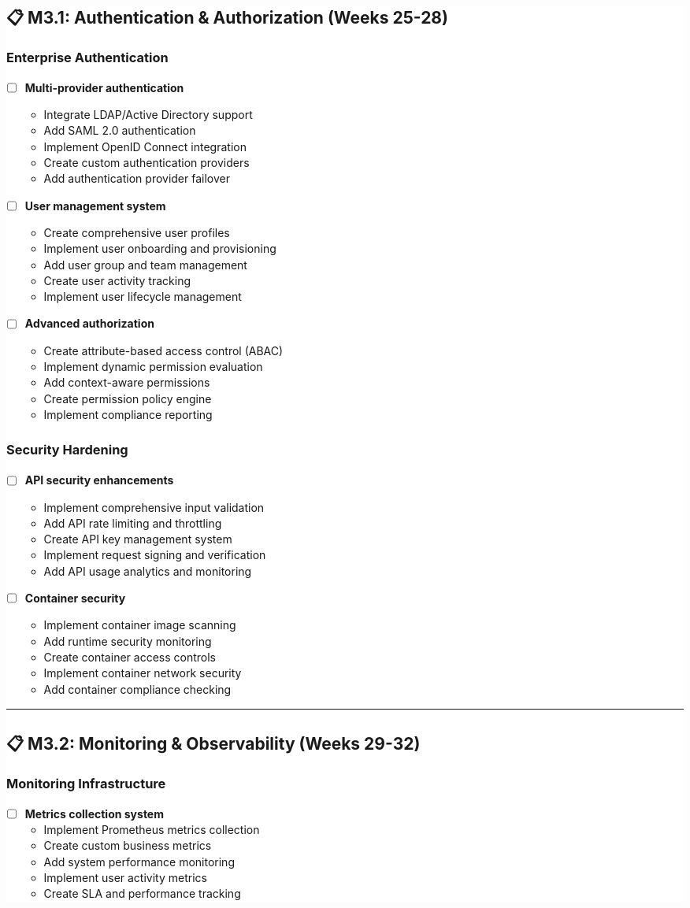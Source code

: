 ## 📋 M3.1: Authentication & Authorization (Weeks 25-28)

### Enterprise Authentication
- [ ] **Multi-provider authentication**
  - Integrate LDAP/Active Directory support
  - Add SAML 2.0 authentication
  - Implement OpenID Connect integration
  - Create custom authentication providers
  - Add authentication provider failover

- [ ] **User management system**
  - Create comprehensive user profiles
  - Implement user onboarding and provisioning
  - Add user group and team management
  - Create user activity tracking
  - Implement user lifecycle management

- [ ] **Advanced authorization**
  - Create attribute-based access control (ABAC)
  - Implement dynamic permission evaluation
  - Add context-aware permissions
  - Create permission policy engine
  - Implement compliance reporting

### Security Hardening
- [ ] **API security enhancements**
  - Implement comprehensive input validation
  - Add API rate limiting and throttling
  - Create API key management system
  - Implement request signing and verification
  - Add API usage analytics and monitoring

- [ ] **Container security**
  - Implement container image scanning
  - Add runtime security monitoring
  - Create container access controls
  - Implement container network security
  - Add container compliance checking

---

## 📋 M3.2: Monitoring & Observability (Weeks 29-32)

### Monitoring Infrastructure
- [ ] **Metrics collection system**
  - Implement Prometheus metrics collection
  - Create custom business metrics
  - Add system performance monitoring
  - Implement user activity metrics
  - Create SLA and performance tracking
